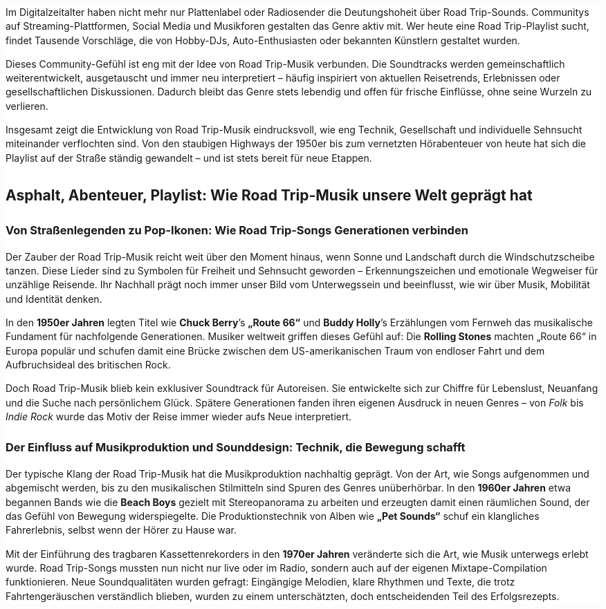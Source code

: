 Im Digitalzeitalter haben nicht mehr nur Plattenlabel oder Radiosender die Deutungshoheit über Road
Trip-Sounds. Communitys auf Streaming-Plattformen, Social Media und Musikforen gestalten das Genre
aktiv mit. Wer heute eine Road Trip-Playlist sucht, findet Tausende Vorschläge, die von Hobby-DJs,
Auto-Enthusiasten oder bekannten Künstlern gestaltet wurden.

Dieses Community-Gefühl ist eng mit der Idee von Road Trip-Musik verbunden. Die Soundtracks werden
gemeinschaftlich weiterentwickelt, ausgetauscht und immer neu interpretiert – häufig inspiriert von
aktuellen Reisetrends, Erlebnissen oder gesellschaftlichen Diskussionen. Dadurch bleibt das Genre
stets lebendig und offen für frische Einflüsse, ohne seine Wurzeln zu verlieren.

Insgesamt zeigt die Entwicklung von Road Trip-Musik eindrucksvoll, wie eng Technik, Gesellschaft und
individuelle Sehnsucht miteinander verflochten sind. Von den staubigen Highways der 1950er bis zum
vernetzten Hörabenteuer von heute hat sich die Playlist auf der Straße ständig gewandelt – und ist
stets bereit für neue Etappen.

## Asphalt, Abenteuer, Playlist: Wie Road Trip-Musik unsere Welt geprägt hat

### Von Straßenlegenden zu Pop-Ikonen: Wie Road Trip-Songs Generationen verbinden

Der Zauber der Road Trip-Musik reicht weit über den Moment hinaus, wenn Sonne und Landschaft durch
die Windschutzscheibe tanzen. Diese Lieder sind zu Symbolen für Freiheit und Sehnsucht geworden –
Erkennungszeichen und emotionale Wegweiser für unzählige Reisende. Ihr Nachhall prägt noch immer
unser Bild vom Unterwegssein und beeinflusst, wie wir über Musik, Mobilität und Identität denken.

In den **1950er Jahren** legten Titel wie **Chuck Berry**’s **„Route 66“** und **Buddy Holly**’s
Erzählungen vom Fernweh das musikalische Fundament für nachfolgende Generationen. Musiker weltweit
griffen dieses Gefühl auf: Die **Rolling Stones** machten „Route 66“ in Europa populär und schufen
damit eine Brücke zwischen dem US-amerikanischen Traum von endloser Fahrt und dem Aufbruchsideal des
britischen Rock.

Doch Road Trip-Musik blieb kein exklusiver Soundtrack für Autoreisen. Sie entwickelte sich zur
Chiffre für Lebenslust, Neuanfang und die Suche nach persönlichem Glück. Spätere Generationen fanden
ihren eigenen Ausdruck in neuen Genres – von _Folk_ bis _Indie Rock_ wurde das Motiv der Reise immer
wieder aufs Neue interpretiert.

### Der Einfluss auf Musikproduktion und Sounddesign: Technik, die Bewegung schafft

Der typische Klang der Road Trip-Musik hat die Musikproduktion nachhaltig geprägt. Von der Art, wie
Songs aufgenommen und abgemischt werden, bis zu den musikalischen Stilmitteln sind Spuren des Genres
unüberhörbar. In den **1960er Jahren** etwa begannen Bands wie die **Beach Boys** gezielt mit
Stereopanorama zu arbeiten und erzeugten damit einen räumlichen Sound, der das Gefühl von Bewegung
widerspiegelte. Die Produktionstechnik von Alben wie **„Pet Sounds“** schuf ein klangliches
Fahrerlebnis, selbst wenn der Hörer zu Hause war.

Mit der Einführung des tragbaren Kassettenrekorders in den **1970er Jahren** veränderte sich die
Art, wie Musik unterwegs erlebt wurde. Road Trip-Songs mussten nun nicht nur live oder im Radio,
sondern auch auf der eigenen Mixtape-Compilation funktionieren. Neue Soundqualitäten wurden gefragt:
Eingängige Melodien, klare Rhythmen und Texte, die trotz Fahrtengeräuschen verständlich blieben,
wurden zu einem unterschätzten, doch entscheidenden Teil des Erfolgsrezepts.
